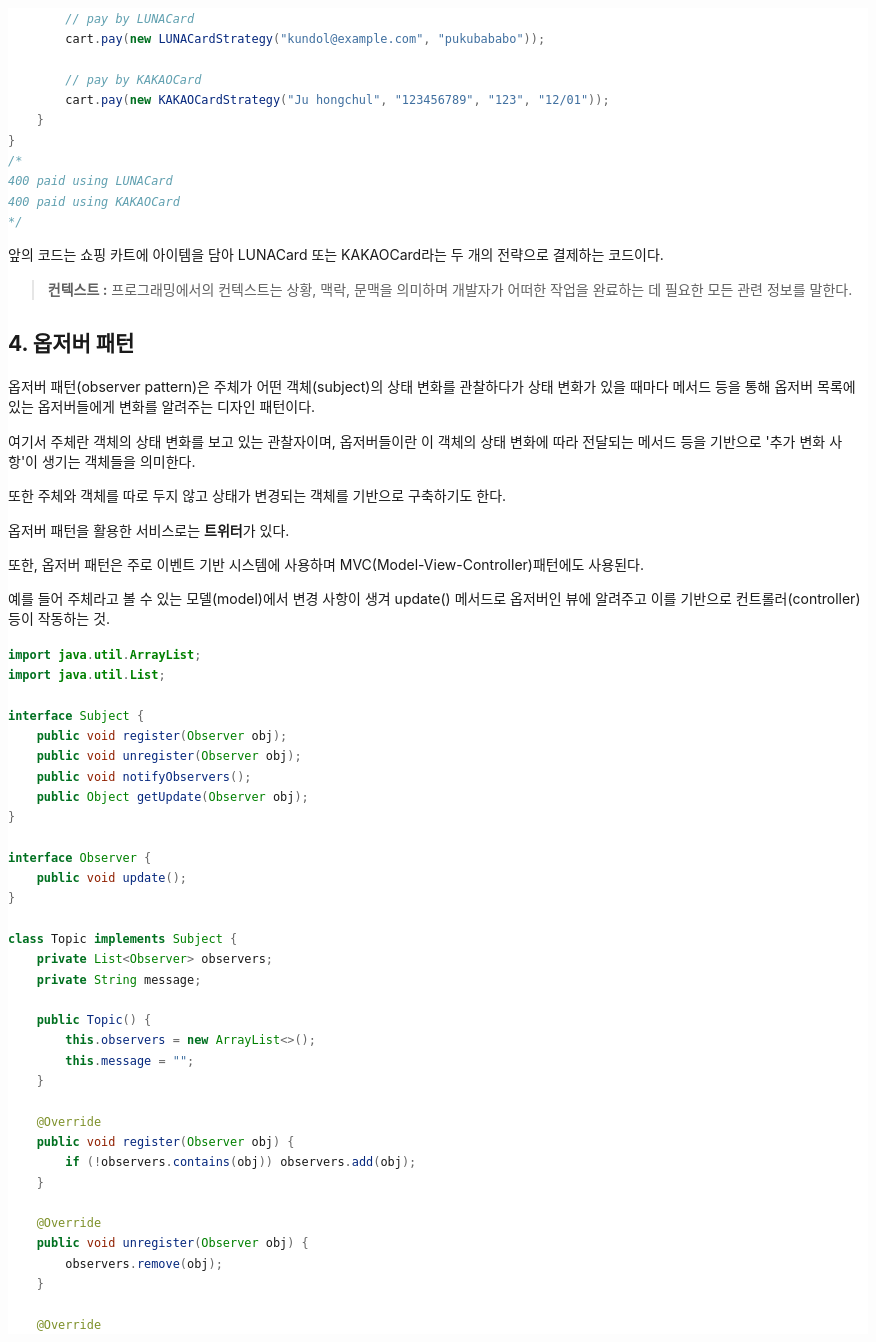 ```java
        // pay by LUNACard
        cart.pay(new LUNACardStrategy("kundol@example.com", "pukubababo"));

        // pay by KAKAOCard
        cart.pay(new KAKAOCardStrategy("Ju hongchul", "123456789", "123", "12/01"));
    }
}
/*
400 paid using LUNACard
400 paid using KAKAOCard
*/
```
앞의 코드는 쇼핑 카트에 아이템을 담아 LUNACard 또는 KAKAOCard라는 두 개의 전략으로 결제하는 코드이다.
>**컨텍스트 :**
프로그래밍에서의 컨텍스트는 상황, 맥락, 문맥을 의미하며 개발자가 어떠한 작업을 완료하는 데 필요한 모든 관련 정보를 말한다.

## 4. 옵저버 패턴
옵저버 패턴(observer pattern)은 주체가 어떤 객체(subject)의 상태 변화를 관찰하다가 상태 변화가 있을 때마다 메서드 등을 통해 옵저버 목록에 있는 옵저버들에게 변화를 알려주는 디자인 패턴이다.

여기서 주체란 객체의 상태 변화를 보고 있는 관찰자이며, 옵저버들이란 이 객체의 상태 변화에 따라 전달되는 메서드 등을 기반으로 '추가 변화 사항'이 생기는 객체들을 의미한다.

또한 주체와 객체를 따로 두지 않고 상태가 변경되는 객체를 기반으로 구축하기도 한다.

옵저버 패턴을 활용한 서비스로는 **트위터**가 있다.

또한, 옵저버 패턴은 주로 이벤트 기반 시스템에 사용하며 MVC(Model-View-Controller)패턴에도 사용된다.

예를 들어 주체라고 볼 수 있는 모델(model)에서 변경 사항이 생겨 update() 메서드로 옵저버인 뷰에 알려주고 이를 기반으로 컨트롤러(controller) 등이 작동하는 것.
```java
import java.util.ArrayList;
import java.util.List;

interface Subject {
	public void register(Observer obj);
    public void unregister(Observer obj);
    public void notifyObservers();
    public Object getUpdate(Observer obj);
}

interface Observer {
	public void update();
}

class Topic implements Subject {
	private List<Observer> observers;
    private String message;

    public Topic() {
    	this.observers = new ArrayList<>();
        this.message = "";
    }

    @Override
    public void register(Observer obj) {
    	if (!observers.contains(obj)) observers.add(obj);
    }

    @Override
    public void unregister(Observer obj) {
    	observers.remove(obj);
    }

    @Override
```